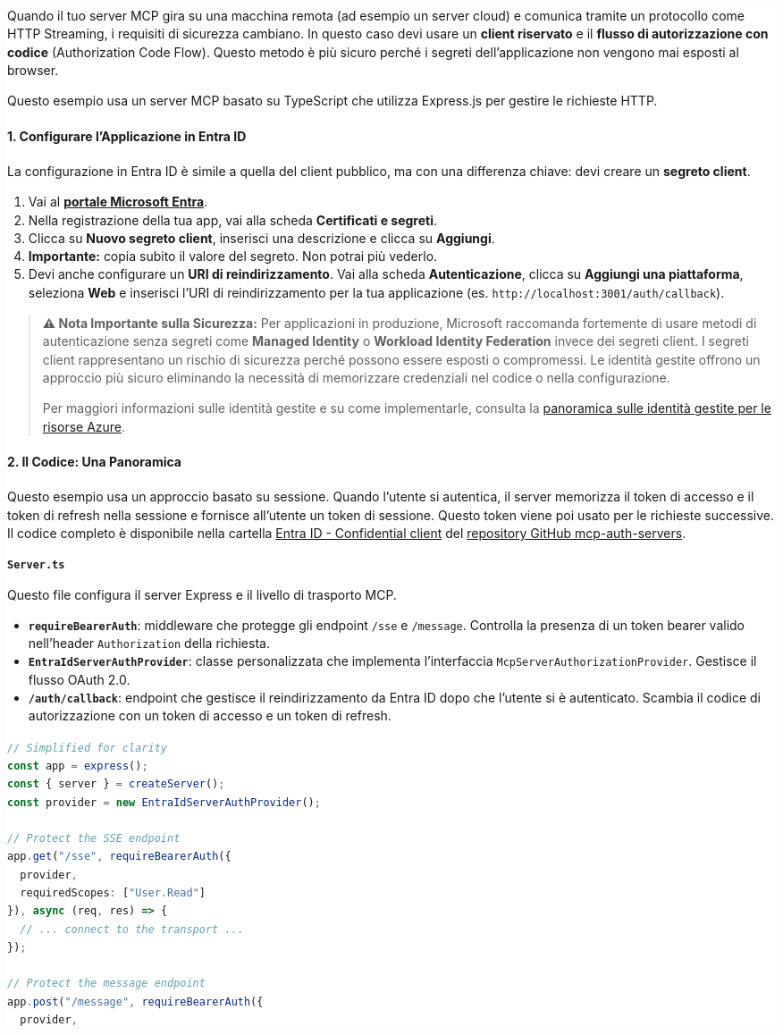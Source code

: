 Quando il tuo server MCP gira su una macchina remota (ad esempio un server cloud) e comunica tramite un protocollo come HTTP Streaming, i requisiti di sicurezza cambiano. In questo caso devi usare un **client riservato** e il **flusso di autorizzazione con codice** (Authorization Code Flow). Questo metodo è più sicuro perché i segreti dell’applicazione non vengono mai esposti al browser.

Questo esempio usa un server MCP basato su TypeScript che utilizza Express.js per gestire le richieste HTTP.

#### 1. Configurare l’Applicazione in Entra ID

La configurazione in Entra ID è simile a quella del client pubblico, ma con una differenza chiave: devi creare un **segreto client**.

1. Vai al **[portale Microsoft Entra](https://entra.microsoft.com/)**.
2. Nella registrazione della tua app, vai alla scheda **Certificati e segreti**.
3. Clicca su **Nuovo segreto client**, inserisci una descrizione e clicca su **Aggiungi**.
4. **Importante:** copia subito il valore del segreto. Non potrai più vederlo.
5. Devi anche configurare un **URI di reindirizzamento**. Vai alla scheda **Autenticazione**, clicca su **Aggiungi una piattaforma**, seleziona **Web** e inserisci l’URI di reindirizzamento per la tua applicazione (es. `http://localhost:3001/auth/callback`).

> **⚠️ Nota Importante sulla Sicurezza:** Per applicazioni in produzione, Microsoft raccomanda fortemente di usare metodi di autenticazione senza segreti come **Managed Identity** o **Workload Identity Federation** invece dei segreti client. I segreti client rappresentano un rischio di sicurezza perché possono essere esposti o compromessi. Le identità gestite offrono un approccio più sicuro eliminando la necessità di memorizzare credenziali nel codice o nella configurazione.
>
> Per maggiori informazioni sulle identità gestite e su come implementarle, consulta la [panoramica sulle identità gestite per le risorse Azure](https://learn.microsoft.com/entra/identity/managed-identities-azure-resources/overview).

#### 2. Il Codice: Una Panoramica

Questo esempio usa un approccio basato su sessione. Quando l’utente si autentica, il server memorizza il token di accesso e il token di refresh nella sessione e fornisce all’utente un token di sessione. Questo token viene poi usato per le richieste successive. Il codice completo è disponibile nella cartella [Entra ID - Confidential client](https://github.com/Azure-Samples/mcp-auth-servers/tree/main/src/entra-id-cca-session) del [repository GitHub mcp-auth-servers](https://github.com/Azure-Samples/mcp-auth-servers).

**`Server.ts`**

Questo file configura il server Express e il livello di trasporto MCP.

- **`requireBearerAuth`**: middleware che protegge gli endpoint `/sse` e `/message`. Controlla la presenza di un token bearer valido nell’header `Authorization` della richiesta.
- **`EntraIdServerAuthProvider`**: classe personalizzata che implementa l’interfaccia `McpServerAuthorizationProvider`. Gestisce il flusso OAuth 2.0.
- **`/auth/callback`**: endpoint che gestisce il reindirizzamento da Entra ID dopo che l’utente si è autenticato. Scambia il codice di autorizzazione con un token di accesso e un token di refresh.

```typescript
// Simplified for clarity
const app = express();
const { server } = createServer();
const provider = new EntraIdServerAuthProvider();

// Protect the SSE endpoint
app.get("/sse", requireBearerAuth({
  provider,
  requiredScopes: ["User.Read"]
}), async (req, res) => {
  // ... connect to the transport ...
});

// Protect the message endpoint
app.post("/message", requireBearerAuth({
  provider,
```